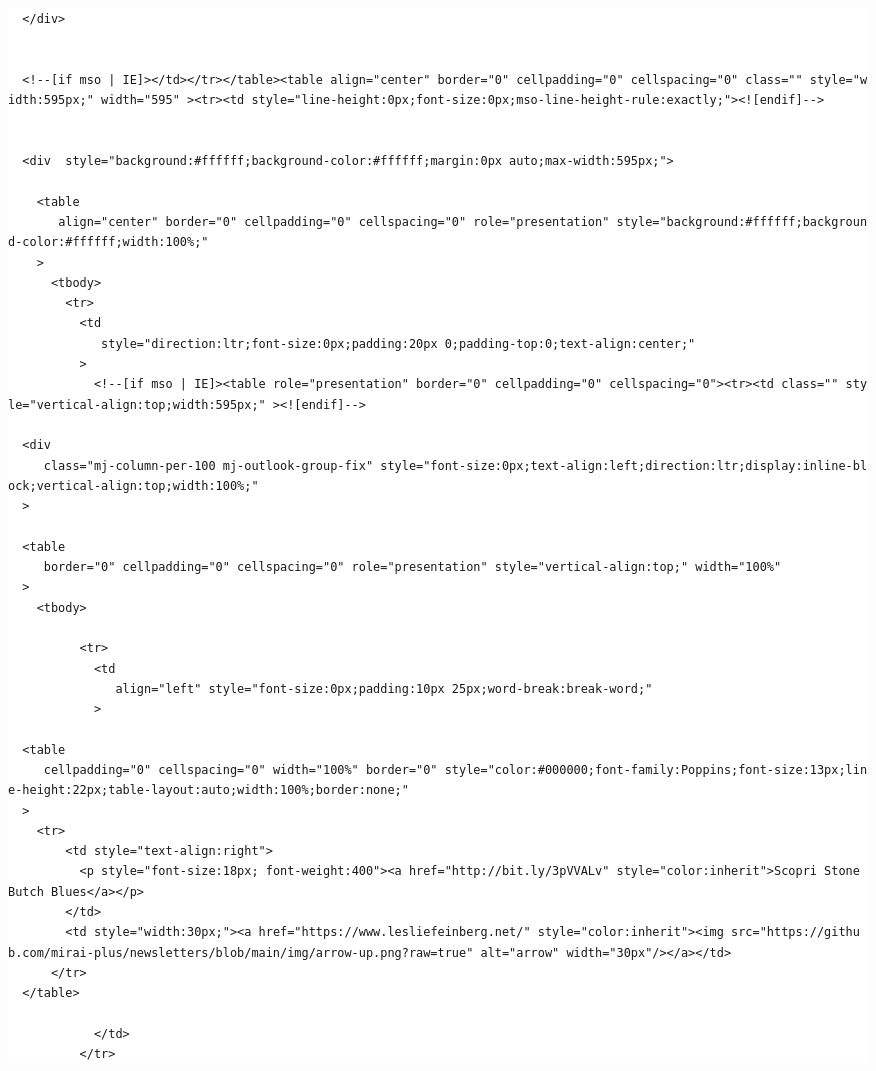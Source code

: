       </div>
    
      
      <!--[if mso | IE]></td></tr></table><table align="center" border="0" cellpadding="0" cellspacing="0" class="" style="width:595px;" width="595" ><tr><td style="line-height:0px;font-size:0px;mso-line-height-rule:exactly;"><![endif]-->
    
      
      <div  style="background:#ffffff;background-color:#ffffff;margin:0px auto;max-width:595px;">
        
        <table
           align="center" border="0" cellpadding="0" cellspacing="0" role="presentation" style="background:#ffffff;background-color:#ffffff;width:100%;"
        >
          <tbody>
            <tr>
              <td
                 style="direction:ltr;font-size:0px;padding:20px 0;padding-top:0;text-align:center;"
              >
                <!--[if mso | IE]><table role="presentation" border="0" cellpadding="0" cellspacing="0"><tr><td class="" style="vertical-align:top;width:595px;" ><![endif]-->
            
      <div
         class="mj-column-per-100 mj-outlook-group-fix" style="font-size:0px;text-align:left;direction:ltr;display:inline-block;vertical-align:top;width:100%;"
      >
        
      <table
         border="0" cellpadding="0" cellspacing="0" role="presentation" style="vertical-align:top;" width="100%"
      >
        <tbody>
          
              <tr>
                <td
                   align="left" style="font-size:0px;padding:10px 25px;word-break:break-word;"
                >
                  
      <table
         cellpadding="0" cellspacing="0" width="100%" border="0" style="color:#000000;font-family:Poppins;font-size:13px;line-height:22px;table-layout:auto;width:100%;border:none;"
      >
        <tr>
            <td style="text-align:right">
              <p style="font-size:18px; font-weight:400"><a href="http://bit.ly/3pVVALv" style="color:inherit">Scopri Stone Butch Blues</a></p>
            </td>
            <td style="width:30px;"><a href="https://www.lesliefeinberg.net/" style="color:inherit"><img src="https://github.com/mirai-plus/newsletters/blob/main/img/arrow-up.png?raw=true" alt="arrow" width="30px"/></a></td>
          </tr>
      </table>
    
                </td>
              </tr>
            